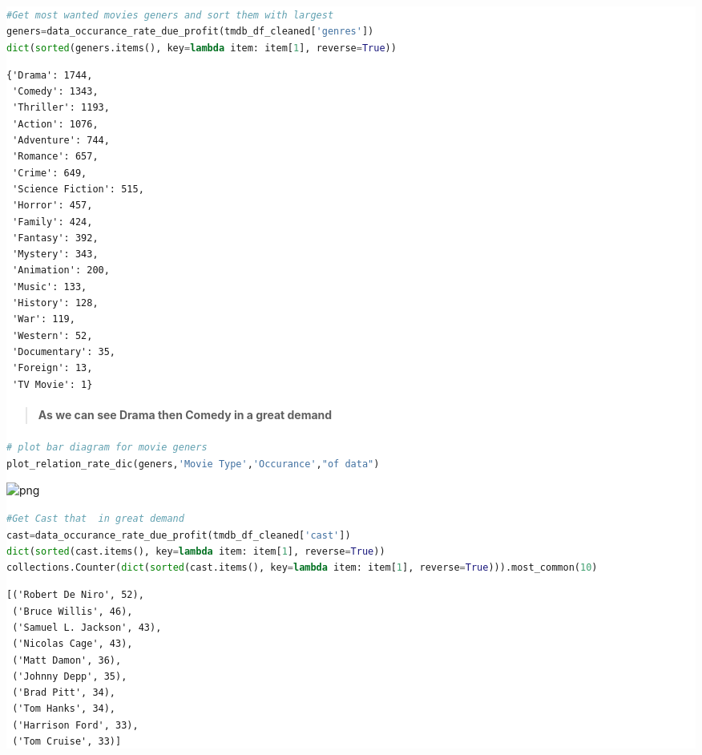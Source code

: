 
```python
#Get most wanted movies geners and sort them with largest
geners=data_occurance_rate_due_profit(tmdb_df_cleaned['genres'])
dict(sorted(geners.items(), key=lambda item: item[1], reverse=True))
```




    {'Drama': 1744,
     'Comedy': 1343,
     'Thriller': 1193,
     'Action': 1076,
     'Adventure': 744,
     'Romance': 657,
     'Crime': 649,
     'Science Fiction': 515,
     'Horror': 457,
     'Family': 424,
     'Fantasy': 392,
     'Mystery': 343,
     'Animation': 200,
     'Music': 133,
     'History': 128,
     'War': 119,
     'Western': 52,
     'Documentary': 35,
     'Foreign': 13,
     'TV Movie': 1}



> #### As we can see Drama then Comedy in a great demand


```python
# plot bar diagram for movie geners
plot_relation_rate_dic(geners,'Movie Type','Occurance',"of data")
```


![png](output_51_0.png)





```python
#Get Cast that  in great demand
cast=data_occurance_rate_due_profit(tmdb_df_cleaned['cast'])
dict(sorted(cast.items(), key=lambda item: item[1], reverse=True))
collections.Counter(dict(sorted(cast.items(), key=lambda item: item[1], reverse=True))).most_common(10)
```




    [('Robert De Niro', 52),
     ('Bruce Willis', 46),
     ('Samuel L. Jackson', 43),
     ('Nicolas Cage', 43),
     ('Matt Damon', 36),
     ('Johnny Depp', 35),
     ('Brad Pitt', 34),
     ('Tom Hanks', 34),
     ('Harrison Ford', 33),
     ('Tom Cruise', 33)]
